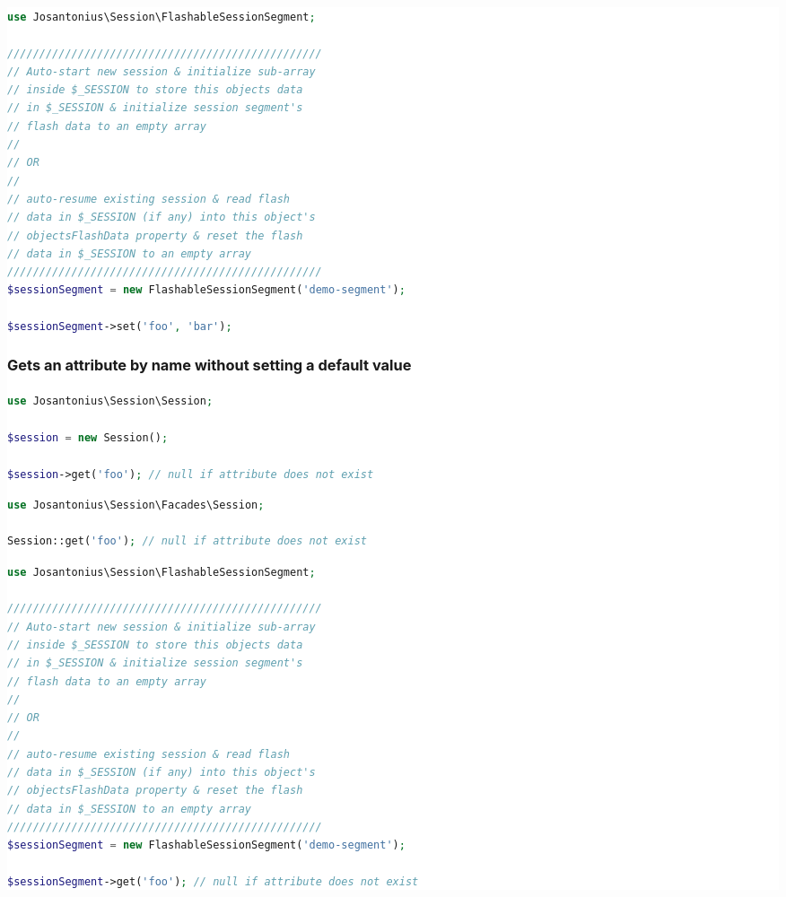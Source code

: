```php
use Josantonius\Session\FlashableSessionSegment;

/////////////////////////////////////////////////
// Auto-start new session & initialize sub-array
// inside $_SESSION to store this objects data
// in $_SESSION & initialize session segment's 
// flash data to an empty array
// 
// OR
// 
// auto-resume existing session & read flash
// data in $_SESSION (if any) into this object's 
// objectsFlashData property & reset the flash 
// data in $_SESSION to an empty array
/////////////////////////////////////////////////
$sessionSegment = new FlashableSessionSegment('demo-segment');

$sessionSegment->set('foo', 'bar');
```

### Gets an attribute by name without setting a default value

```php
use Josantonius\Session\Session;

$session = new Session();

$session->get('foo'); // null if attribute does not exist
```

```php
use Josantonius\Session\Facades\Session;

Session::get('foo'); // null if attribute does not exist
```

```php
use Josantonius\Session\FlashableSessionSegment;

/////////////////////////////////////////////////
// Auto-start new session & initialize sub-array
// inside $_SESSION to store this objects data
// in $_SESSION & initialize session segment's 
// flash data to an empty array
// 
// OR
// 
// auto-resume existing session & read flash
// data in $_SESSION (if any) into this object's 
// objectsFlashData property & reset the flash 
// data in $_SESSION to an empty array
/////////////////////////////////////////////////
$sessionSegment = new FlashableSessionSegment('demo-segment');

$sessionSegment->get('foo'); // null if attribute does not exist
```
